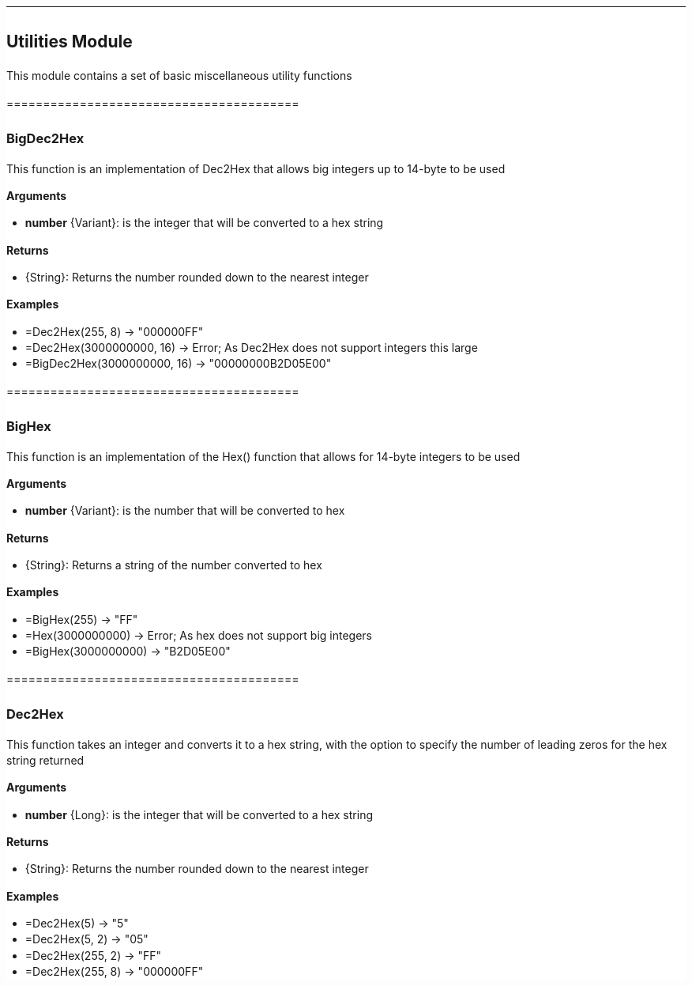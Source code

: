 
---

## Utilities Module

This module contains a set of basic miscellaneous utility functions

========================================

### BigDec2Hex

This function is an implementation of Dec2Hex that allows big integers up to 14-byte to be used

**Arguments**
 * **number** {Variant}: is the integer that will be converted to a hex string

**Returns**
 * {String}: Returns the number rounded down to the nearest integer

**Examples**
 *  =Dec2Hex(255, 8) -> "000000FF"
 *  =Dec2Hex(3000000000, 16) -> Error; As Dec2Hex does not support integers this large
 *  =BigDec2Hex(3000000000, 16) -> "00000000B2D05E00"


========================================

### BigHex

This function is an implementation of the Hex() function that allows for 14-byte integers to be used

**Arguments**
 * **number** {Variant}: is the number that will be converted to hex

**Returns**
 * {String}: Returns a string of the number converted to hex

**Examples**
 *  =BigHex(255) -> "FF"
 *  =Hex(3000000000) -> Error; As hex does not support big integers
 *  =BigHex(3000000000) -> "B2D05E00"


========================================

### Dec2Hex

This function takes an integer and converts it to a hex string, with the option to specify the number of leading zeros for the hex string returned

**Arguments**
 * **number** {Long}: is the integer that will be converted to a hex string

**Returns**
 * {String}: Returns the number rounded down to the nearest integer

**Examples**
 *  =Dec2Hex(5) -> "5"
 *  =Dec2Hex(5, 2) -> "05"
 *  =Dec2Hex(255, 2) -> "FF"
 *  =Dec2Hex(255, 8) -> "000000FF"
